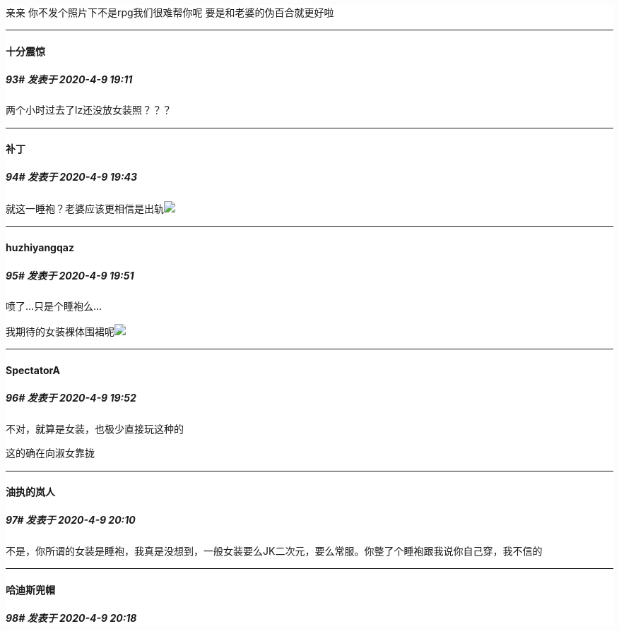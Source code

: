 
亲亲 你不发个照片下不是rpg我们很难帮你呢 要是和老婆的伪百合就更好啦


-----

####  十分震惊  
##### 93#       发表于 2020-4-9 19:11


两个小时过去了lz还没放女装照？？？


-----

####  补丁  
##### 94#       发表于 2020-4-9 19:43


就这一睡袍？老婆应该更相信是出轨<img src="https://static.saraba1st.com/image/smiley/face2017/034.png" referrerpolicy="no-referrer">


-----

####  huzhiyangqaz  
##### 95#       发表于 2020-4-9 19:51


喷了…只是个睡袍么…

我期待的女装裸体围裙呢<img src="https://static.saraba1st.com/image/smiley/face2017/037.png" referrerpolicy="no-referrer">


-----

####  SpectatorA  
##### 96#       发表于 2020-4-9 19:52


不对，就算是女装，也极少直接玩这种的


这的确在向淑女靠拢


-----

####  油执的岚人  
##### 97#       发表于 2020-4-9 20:10


不是，你所谓的女装是睡袍，我真是没想到，一般女装要么JK二次元，要么常服。你整了个睡袍跟我说你自己穿，我不信的


-----

####  哈迪斯兜帽  
##### 98#       发表于 2020-4-9 20:18
